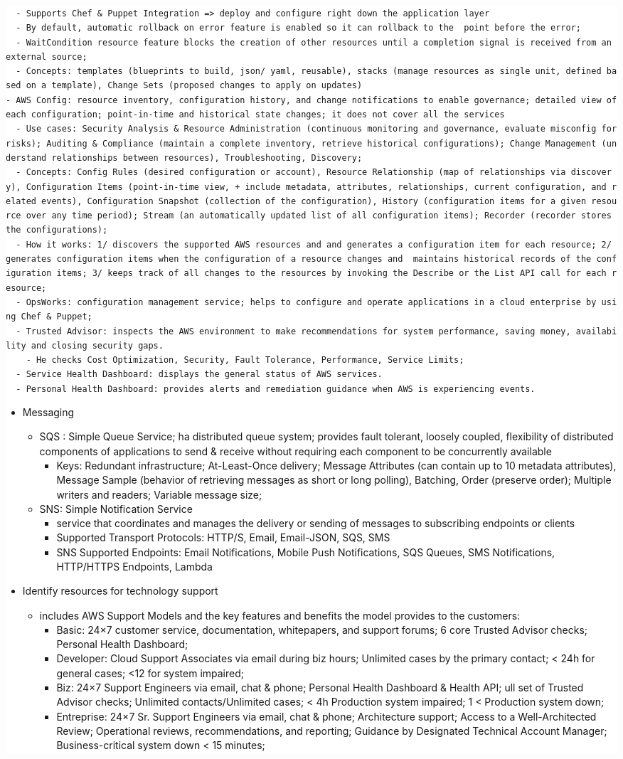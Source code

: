       - Supports Chef & Puppet Integration => deploy and configure right down the application layer
      - By default, automatic rollback on error feature is enabled so it can rollback to the  point before the error; 
      - WaitCondition resource feature blocks the creation of other resources until a completion signal is received from an external source;
      - Concepts: templates (blueprints to build, json/ yaml, reusable), stacks (manage resources as single unit, defined based on a template), Change Sets (proposed changes to apply on updates)
    - AWS Config: resource inventory, configuration history, and change notifications to enable governance; detailed view of each configuration; point-in-time and historical state changes; it does not cover all the services 
      - Use cases: Security Analysis & Resource Administration (continuous monitoring and governance, evaluate misconfig for risks); Auditing & Compliance (maintain a complete inventory, retrieve historical configurations); Change Management (understand relationships between resources), Troubleshooting, Discovery; 
      - Concepts: Config Rules (desired configuration or account), Resource Relationship (map of relationships via discovery), Configuration Items (point-in-time view, + include metadata, attributes, relationships, current configuration, and related events), Configuration Snapshot (collection of the configuration), History (configuration items for a given resource over any time period); Stream (an automatically updated list of all configuration items); Recorder (recorder stores the configurations); 
      - How it works: 1/ discovers the supported AWS resources and and generates a configuration item for each resource; 2/ generates configuration items when the configuration of a resource changes and  maintains historical records of the configuration items; 3/ keeps track of all changes to the resources by invoking the Describe or the List API call for each resource;  
      - OpsWorks: configuration management service; helps to configure and operate applications in a cloud enterprise by using Chef & Puppet;
      - Trusted Advisor: inspects the AWS environment to make recommendations for system performance, saving money, availability and closing security gaps.
        - He checks Cost Optimization, Security, Fault Tolerance, Performance, Service Limits;
      - Service Health Dashboard: displays the general status of AWS services.
      - Personal Health Dashboard: provides alerts and remediation guidance when AWS is experiencing events.
  
  - Messaging
  
    - SQS : Simple Queue Service; ha distributed queue system; provides fault tolerant, loosely coupled, flexibility of distributed components of applications to send & receive without requiring each component to be concurrently available
      - Keys: Redundant infrastructure; At-Least-Once delivery; Message Attributes (can contain up to 10 metadata attributes), Message Sample (behavior of retrieving messages as short or long polling), Batching, Order (preserve order); Multiple writers and readers; Variable message size; 
    - SNS: Simple Notification Service
      - service that coordinates and manages the delivery or sending of messages to subscribing endpoints or clients
      - Supported Transport Protocols: HTTP/S, Email, Email-JSON, SQS, SMS
      - SNS Supported Endpoints: Email Notifications, Mobile Push Notifications, SQS Queues, SMS Notifications, HTTP/HTTPS Endpoints, Lambda
- Identify resources for technology support
  
  - includes AWS Support Models and the key features and benefits the model provides to the customers: 
    - Basic: 24×7 customer service, documentation, whitepapers, and support forums; 6 core Trusted Advisor checks; Personal Health Dashboard;
    - Developer: Cloud Support Associates via email during biz hours;  Unlimited cases by the primary contact; < 24h for general cases; <12 for system impaired;
    - Biz: 24×7 Support Engineers via email, chat & phone; Personal Health Dashboard & Health API; ull set of Trusted Advisor checks; Unlimited contacts/Unlimited cases; < 4h Production system impaired; 1 < Production system down;
    - Entreprise: 24×7 Sr. Support Engineers via email, chat & phone; Architecture support;  Access to a Well-Architected Review; Operational reviews, recommendations, and reporting; Guidance by Designated Technical Account Manager; Business-critical system down < 15 minutes;
